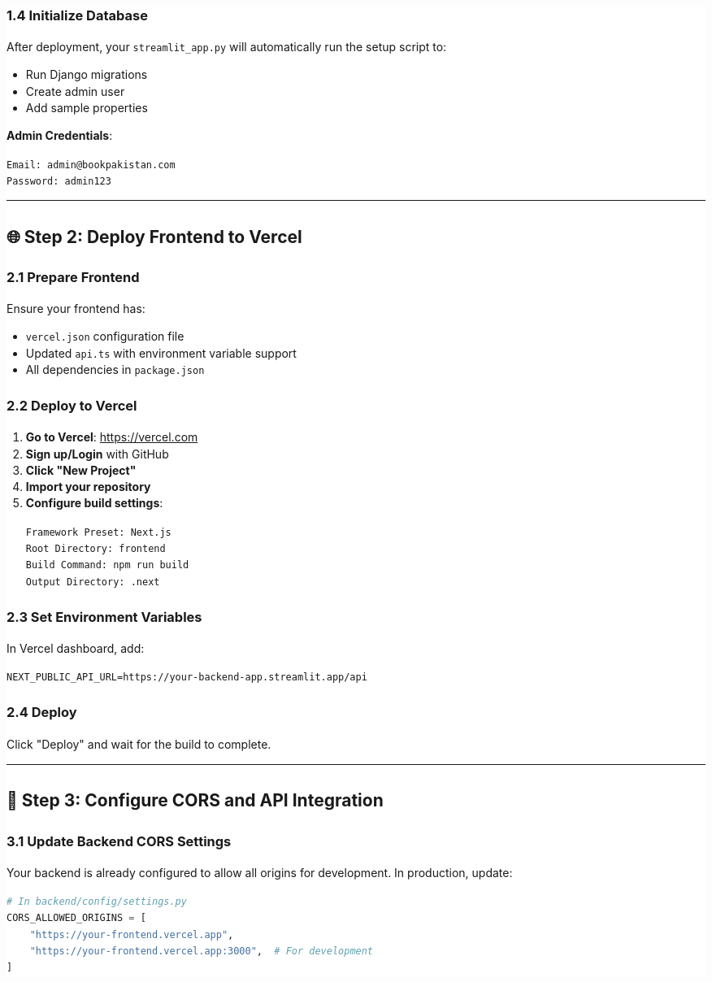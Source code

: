 ### **1.4 Initialize Database**
After deployment, your `streamlit_app.py` will automatically run the setup script to:
- Run Django migrations
- Create admin user
- Add sample properties

**Admin Credentials**:
```
Email: admin@bookpakistan.com
Password: admin123
```

---

## **🌐 Step 2: Deploy Frontend to Vercel**

### **2.1 Prepare Frontend**
Ensure your frontend has:
- `vercel.json` configuration file
- Updated `api.ts` with environment variable support
- All dependencies in `package.json`

### **2.2 Deploy to Vercel**

1. **Go to Vercel**: https://vercel.com
2. **Sign up/Login** with GitHub
3. **Click "New Project"**
4. **Import your repository**
5. **Configure build settings**:
   ```
   Framework Preset: Next.js
   Root Directory: frontend
   Build Command: npm run build
   Output Directory: .next
   ```

### **2.3 Set Environment Variables**
In Vercel dashboard, add:
```
NEXT_PUBLIC_API_URL=https://your-backend-app.streamlit.app/api
```

### **2.4 Deploy**
Click "Deploy" and wait for the build to complete.

---

## **🔧 Step 3: Configure CORS and API Integration**

### **3.1 Update Backend CORS Settings**
Your backend is already configured to allow all origins for development. In production, update:
```python
# In backend/config/settings.py
CORS_ALLOWED_ORIGINS = [
    "https://your-frontend.vercel.app",
    "https://your-frontend.vercel.app:3000",  # For development
]
```

